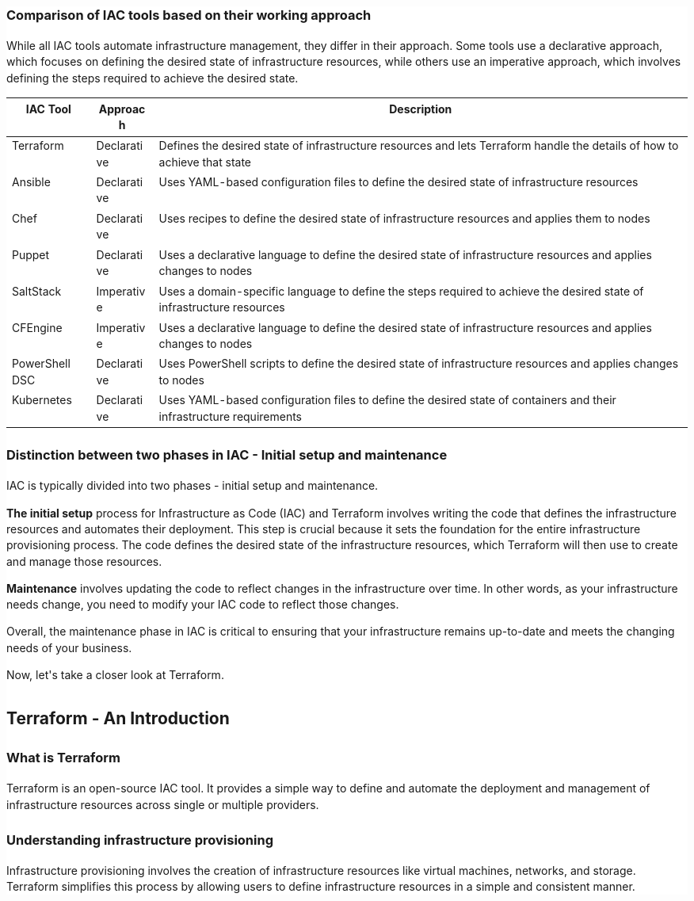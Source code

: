 ### Comparison of IAC tools based on their working approach

While all IAC tools automate infrastructure management, they differ in their approach. Some tools use a declarative approach, which focuses on defining the desired state of infrastructure resources, while others use an imperative approach, which involves defining the steps required to achieve the desired state.

| IAC Tool | Approach | Description |
| --- | --- | --- |
| Terraform | Declarative | Defines the desired state of infrastructure resources and lets Terraform handle the details of how to achieve that state |
| Ansible | Declarative | Uses YAML-based configuration files to define the desired state of infrastructure resources |
| Chef | Declarative | Uses recipes to define the desired state of infrastructure resources and applies them to nodes |
| Puppet | Declarative | Uses a declarative language to define the desired state of infrastructure resources and applies changes to nodes |
| SaltStack | Imperative | Uses a domain-specific language to define the steps required to achieve the desired state of infrastructure resources |
| CFEngine | Imperative | Uses a declarative language to define the desired state of infrastructure resources and applies changes to nodes |
| PowerShell DSC | Declarative | Uses PowerShell scripts to define the desired state of infrastructure resources and applies changes to nodes |
| Kubernetes | Declarative | Uses YAML-based configuration files to define the desired state of containers and their infrastructure requirements |

### Distinction between two phases in IAC - Initial setup and maintenance

IAC is typically divided into two phases - initial setup and maintenance. 

**The initial setup** process for Infrastructure as Code (IAC) and Terraform involves writing the code that defines the infrastructure resources and automates their deployment. This step is crucial because it sets the foundation for the entire infrastructure provisioning process. The code defines the desired state of the infrastructure resources, which Terraform will then use to create and manage those resources.

**Maintenance** involves updating the code to reflect changes in the infrastructure over time. In other words, as your infrastructure needs change, you need to modify your IAC code to reflect those changes.

Overall, the maintenance phase in IAC is critical to ensuring that your infrastructure remains up-to-date and meets the changing needs of your business.

Now, let's take a closer look at Terraform.

## Terraform - An Introduction

### What is Terraform

Terraform is an open-source IAC tool. It provides a simple way to define and automate the deployment and management of infrastructure resources across single or multiple providers.

### Understanding infrastructure provisioning

Infrastructure provisioning involves the creation of infrastructure resources like virtual machines, networks, and storage. Terraform simplifies this process by allowing users to define infrastructure resources in a simple and consistent manner.
